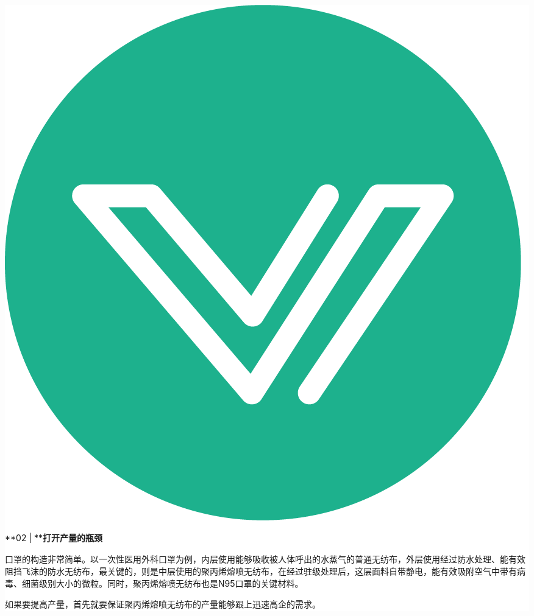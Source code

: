 ![](/images/post/f38afaf2a6929a6632322a30e32359ec.jpg)

  

**02 | ****打开产量的瓶颈**

口罩的构造非常简单。以一次性医用外科口罩为例，内层使用能够吸收被人体呼出的水蒸气的普通无纺布，外层使用经过防水处理、能有效阻挡飞沫的防水无纺布，最关键的，则是中层使用的聚丙烯熔喷无纺布，在经过驻级处理后，这层面料自带静电，能有效吸附空气中带有病毒、细菌级别大小的微粒。同时，聚丙烯熔喷无纺布也是N95口罩的关键材料。

如果要提高产量，首先就要保证聚丙烯熔喷无纺布的产量能够跟上迅速高企的需求。
